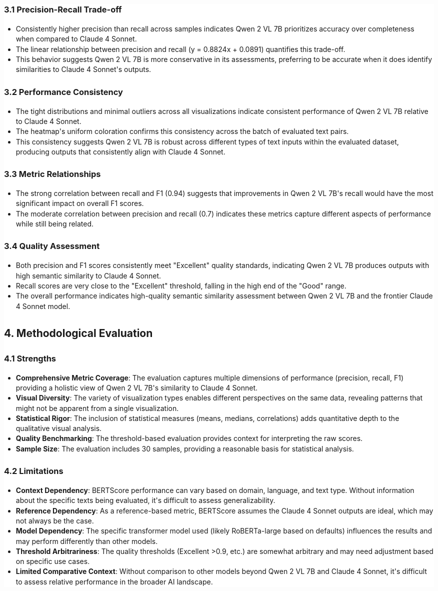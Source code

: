 ### 3.1 Precision-Recall Trade-off
- Consistently higher precision than recall across samples indicates Qwen 2 VL 7B prioritizes accuracy over completeness when compared to Claude 4 Sonnet.
- The linear relationship between precision and recall (y = 0.8824x + 0.0891) quantifies this trade-off.
- This behavior suggests Qwen 2 VL 7B is more conservative in its assessments, preferring to be accurate when it does identify similarities to Claude 4 Sonnet's outputs.

### 3.2 Performance Consistency
- The tight distributions and minimal outliers across all visualizations indicate consistent performance of Qwen 2 VL 7B relative to Claude 4 Sonnet.
- The heatmap's uniform coloration confirms this consistency across the batch of evaluated text pairs.
- This consistency suggests Qwen 2 VL 7B is robust across different types of text inputs within the evaluated dataset, producing outputs that consistently align with Claude 4 Sonnet.

### 3.3 Metric Relationships
- The strong correlation between recall and F1 (0.94) suggests that improvements in Qwen 2 VL 7B's recall would have the most significant impact on overall F1 scores.
- The moderate correlation between precision and recall (0.7) indicates these metrics capture different aspects of performance while still being related.

### 3.4 Quality Assessment
- Both precision and F1 scores consistently meet "Excellent" quality standards, indicating Qwen 2 VL 7B produces outputs with high semantic similarity to Claude 4 Sonnet.
- Recall scores are very close to the "Excellent" threshold, falling in the high end of the "Good" range.
- The overall performance indicates high-quality semantic similarity assessment between Qwen 2 VL 7B and the frontier Claude 4 Sonnet model.

## 4. Methodological Evaluation

### 4.1 Strengths
- **Comprehensive Metric Coverage**: The evaluation captures multiple dimensions of performance (precision, recall, F1) providing a holistic view of Qwen 2 VL 7B's similarity to Claude 4 Sonnet.
- **Visual Diversity**: The variety of visualization types enables different perspectives on the same data, revealing patterns that might not be apparent from a single visualization.
- **Statistical Rigor**: The inclusion of statistical measures (means, medians, correlations) adds quantitative depth to the qualitative visual analysis.
- **Quality Benchmarking**: The threshold-based evaluation provides context for interpreting the raw scores.
- **Sample Size**: The evaluation includes 30 samples, providing a reasonable basis for statistical analysis.

### 4.2 Limitations
- **Context Dependency**: BERTScore performance can vary based on domain, language, and text type. Without information about the specific texts being evaluated, it's difficult to assess generalizability.
- **Reference Dependency**: As a reference-based metric, BERTScore assumes the Claude 4 Sonnet outputs are ideal, which may not always be the case.
- **Model Dependency**: The specific transformer model used (likely RoBERTa-large based on defaults) influences the results and may perform differently than other models.
- **Threshold Arbitrariness**: The quality thresholds (Excellent >0.9, etc.) are somewhat arbitrary and may need adjustment based on specific use cases.
- **Limited Comparative Context**: Without comparison to other models beyond Qwen 2 VL 7B and Claude 4 Sonnet, it's difficult to assess relative performance in the broader AI landscape.
